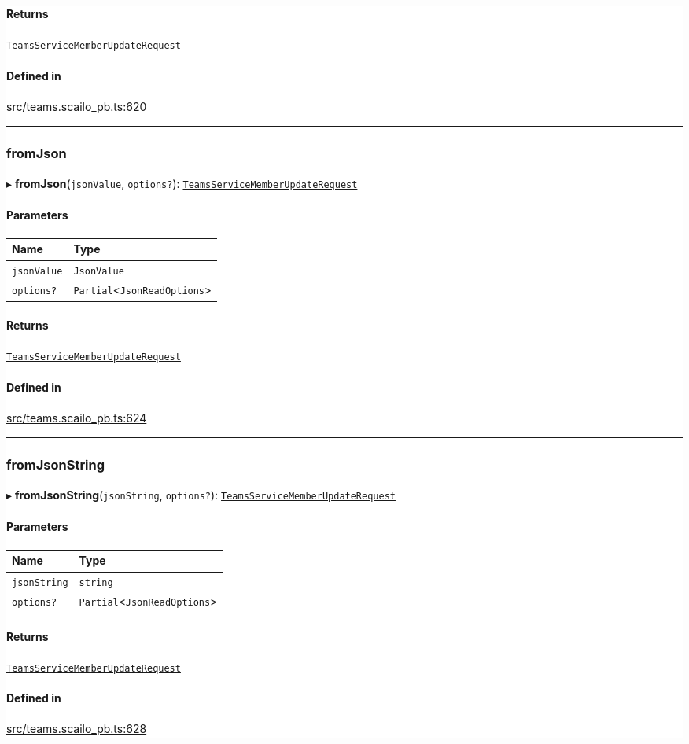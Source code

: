 #### Returns

[`TeamsServiceMemberUpdateRequest`](TeamsServiceMemberUpdateRequest.md)

#### Defined in

[src/teams.scailo_pb.ts:620](https://github.com/scailo/ts-sdk/blob/c10a36b57201dfa5903d4b53efa1e62aa6208936/src/teams.scailo_pb.ts#L620)

___

### fromJson

▸ **fromJson**(`jsonValue`, `options?`): [`TeamsServiceMemberUpdateRequest`](TeamsServiceMemberUpdateRequest.md)

#### Parameters

| Name | Type |
| :------ | :------ |
| `jsonValue` | `JsonValue` |
| `options?` | `Partial`\<`JsonReadOptions`\> |

#### Returns

[`TeamsServiceMemberUpdateRequest`](TeamsServiceMemberUpdateRequest.md)

#### Defined in

[src/teams.scailo_pb.ts:624](https://github.com/scailo/ts-sdk/blob/c10a36b57201dfa5903d4b53efa1e62aa6208936/src/teams.scailo_pb.ts#L624)

___

### fromJsonString

▸ **fromJsonString**(`jsonString`, `options?`): [`TeamsServiceMemberUpdateRequest`](TeamsServiceMemberUpdateRequest.md)

#### Parameters

| Name | Type |
| :------ | :------ |
| `jsonString` | `string` |
| `options?` | `Partial`\<`JsonReadOptions`\> |

#### Returns

[`TeamsServiceMemberUpdateRequest`](TeamsServiceMemberUpdateRequest.md)

#### Defined in

[src/teams.scailo_pb.ts:628](https://github.com/scailo/ts-sdk/blob/c10a36b57201dfa5903d4b53efa1e62aa6208936/src/teams.scailo_pb.ts#L628)
